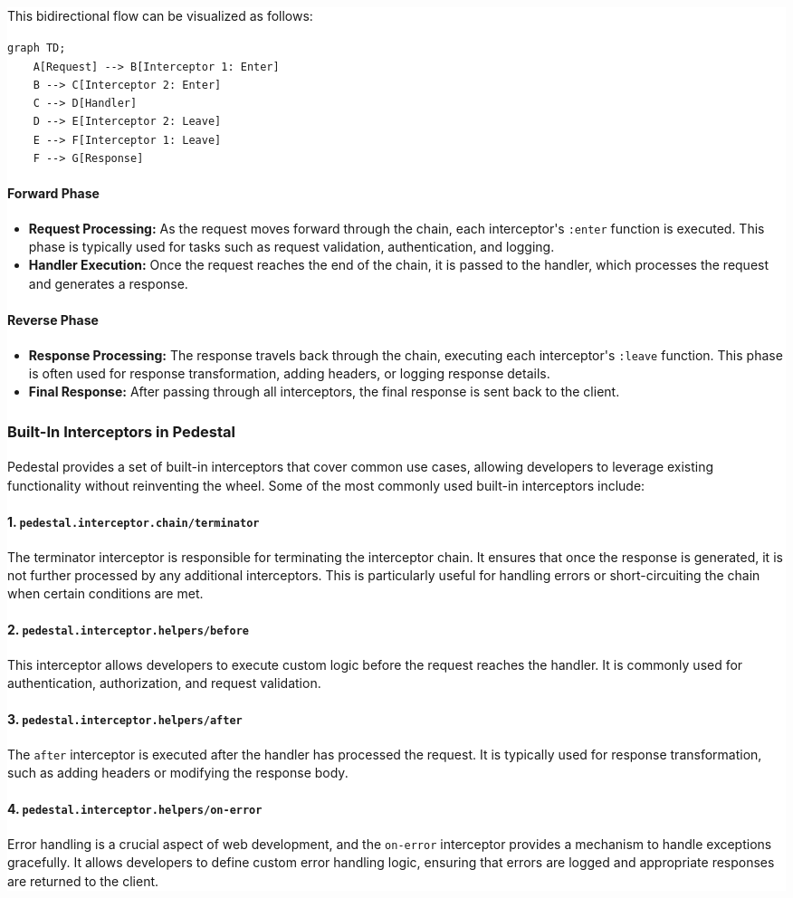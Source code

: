This bidirectional flow can be visualized as follows:

```mermaid
graph TD;
    A[Request] --> B[Interceptor 1: Enter]
    B --> C[Interceptor 2: Enter]
    C --> D[Handler]
    D --> E[Interceptor 2: Leave]
    E --> F[Interceptor 1: Leave]
    F --> G[Response]
```

#### Forward Phase

- **Request Processing:** As the request moves forward through the chain, each interceptor's `:enter` function is executed. This phase is typically used for tasks such as request validation, authentication, and logging.
- **Handler Execution:** Once the request reaches the end of the chain, it is passed to the handler, which processes the request and generates a response.

#### Reverse Phase

- **Response Processing:** The response travels back through the chain, executing each interceptor's `:leave` function. This phase is often used for response transformation, adding headers, or logging response details.
- **Final Response:** After passing through all interceptors, the final response is sent back to the client.

### Built-In Interceptors in Pedestal

Pedestal provides a set of built-in interceptors that cover common use cases, allowing developers to leverage existing functionality without reinventing the wheel. Some of the most commonly used built-in interceptors include:

#### 1. `pedestal.interceptor.chain/terminator`

The terminator interceptor is responsible for terminating the interceptor chain. It ensures that once the response is generated, it is not further processed by any additional interceptors. This is particularly useful for handling errors or short-circuiting the chain when certain conditions are met.

#### 2. `pedestal.interceptor.helpers/before`

This interceptor allows developers to execute custom logic before the request reaches the handler. It is commonly used for authentication, authorization, and request validation.

#### 3. `pedestal.interceptor.helpers/after`

The `after` interceptor is executed after the handler has processed the request. It is typically used for response transformation, such as adding headers or modifying the response body.

#### 4. `pedestal.interceptor.helpers/on-error`

Error handling is a crucial aspect of web development, and the `on-error` interceptor provides a mechanism to handle exceptions gracefully. It allows developers to define custom error handling logic, ensuring that errors are logged and appropriate responses are returned to the client.
